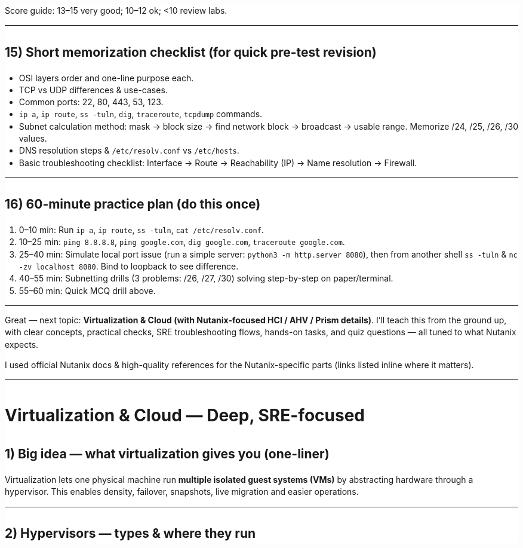 Score guide: 13–15 very good; 10–12 ok; <10 review labs.

---

## 15) Short memorization checklist (for quick pre-test revision)

* OSI layers order and one-line purpose each.
* TCP vs UDP differences & use-cases.
* Common ports: 22, 80, 443, 53, 123.
* `ip a`, `ip route`, `ss -tuln`, `dig`, `traceroute`, `tcpdump` commands.
* Subnet calculation method: mask → block size → find network block → broadcast → usable range. Memorize /24, /25, /26, /30 values.
* DNS resolution steps & `/etc/resolv.conf` vs `/etc/hosts`.
* Basic troubleshooting checklist: Interface → Route → Reachability (IP) → Name resolution → Firewall.

---

## 16) 60-minute practice plan (do this once)

1. 0–10 min: Run `ip a`, `ip route`, `ss -tuln`, `cat /etc/resolv.conf`.
2. 10–25 min: `ping 8.8.8.8`, `ping google.com`, `dig google.com`, `traceroute google.com`.
3. 25–40 min: Simulate local port issue (run a simple server: `python3 -m http.server 8080`), then from another shell `ss -tuln` & `nc -zv localhost 8080`. Bind to loopback to see difference.
4. 40–55 min: Subnetting drills (3 problems: /26, /27, /30) solving step-by-step on paper/terminal.
5. 55–60 min: Quick MCQ drill above.

---

Great — next topic: **Virtualization & Cloud (with Nutanix-focused HCI / AHV / Prism details)**. I’ll teach this from the ground up, with clear concepts, practical checks, SRE troubleshooting flows, hands-on tasks, and quiz questions — all tuned to what Nutanix expects.

I used official Nutanix docs & high-quality references for the Nutanix-specific parts (links listed inline where it matters).

---

# Virtualization & Cloud — Deep, SRE-focused

## 1) Big idea — what virtualization gives you (one-liner)

Virtualization lets one physical machine run **multiple isolated guest systems (VMs)** by abstracting hardware through a hypervisor. This enables density, failover, snapshots, live migration and easier operations.

---

## 2) Hypervisors — types & where they run
